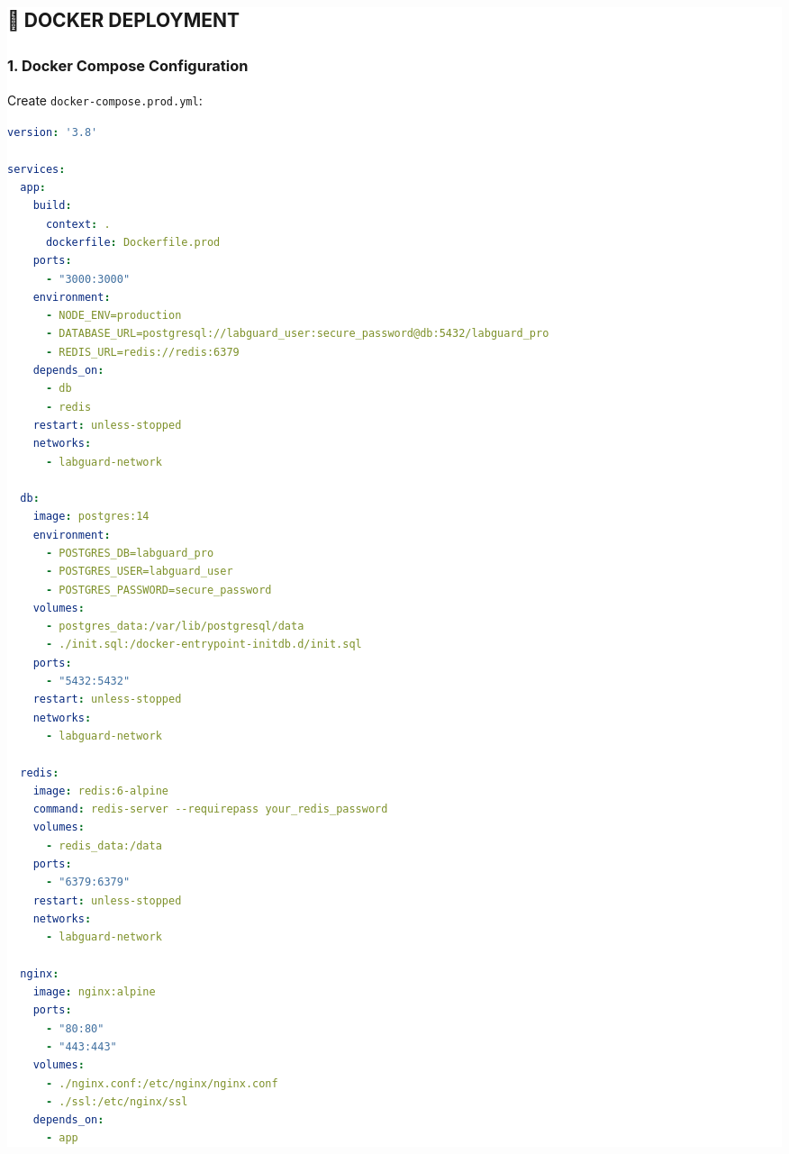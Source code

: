 ## 🐳 **DOCKER DEPLOYMENT**

### **1. Docker Compose Configuration**

Create `docker-compose.prod.yml`:

```yaml
version: '3.8'

services:
  app:
    build:
      context: .
      dockerfile: Dockerfile.prod
    ports:
      - "3000:3000"
    environment:
      - NODE_ENV=production
      - DATABASE_URL=postgresql://labguard_user:secure_password@db:5432/labguard_pro
      - REDIS_URL=redis://redis:6379
    depends_on:
      - db
      - redis
    restart: unless-stopped
    networks:
      - labguard-network

  db:
    image: postgres:14
    environment:
      - POSTGRES_DB=labguard_pro
      - POSTGRES_USER=labguard_user
      - POSTGRES_PASSWORD=secure_password
    volumes:
      - postgres_data:/var/lib/postgresql/data
      - ./init.sql:/docker-entrypoint-initdb.d/init.sql
    ports:
      - "5432:5432"
    restart: unless-stopped
    networks:
      - labguard-network

  redis:
    image: redis:6-alpine
    command: redis-server --requirepass your_redis_password
    volumes:
      - redis_data:/data
    ports:
      - "6379:6379"
    restart: unless-stopped
    networks:
      - labguard-network

  nginx:
    image: nginx:alpine
    ports:
      - "80:80"
      - "443:443"
    volumes:
      - ./nginx.conf:/etc/nginx/nginx.conf
      - ./ssl:/etc/nginx/ssl
    depends_on:
      - app
```
